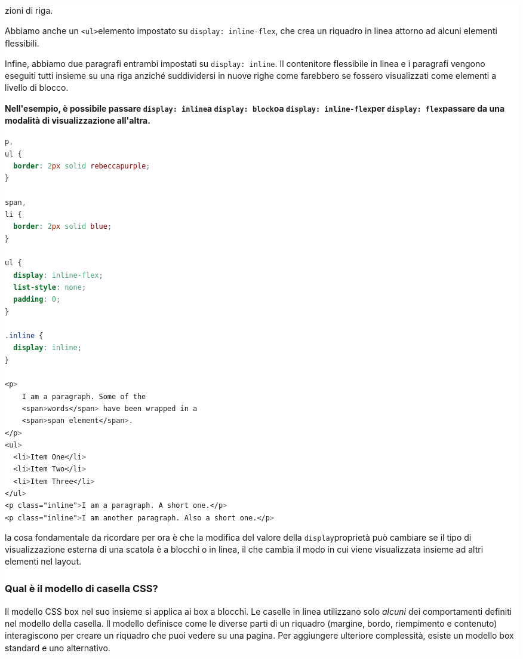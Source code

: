 zioni di riga.

Abbiamo anche un `<ul>`elemento impostato su `display: inline-flex`, che crea un riquadro in linea attorno ad alcuni elementi flessibili.

Infine, abbiamo due paragrafi entrambi impostati su `display: inline`. Il contenitore flessibile in linea e i paragrafi vengono eseguiti tutti  insieme su una riga anziché suddividersi in nuove righe come farebbero  se fossero visualizzati come elementi a livello di blocco.

**Nell'esempio, è possibile passare `display: inline`a `display: block`oa `display: inline-flex`per `display: flex`passare da una modalità di visualizzazione all'altra.**

```css
p, 
ul {
  border: 2px solid rebeccapurple;
}

span,
li {
  border: 2px solid blue;
}

ul {
  display: inline-flex;
  list-style: none;
  padding: 0;
} 

.inline {
  display: inline;
}

<p>
    I am a paragraph. Some of the
    <span>words</span> have been wrapped in a
    <span>span element</span>.
</p>     
<ul>
  <li>Item One</li>
  <li>Item Two</li>
  <li>Item Three</li>
</ul>
<p class="inline">I am a paragraph. A short one.</p>
<p class="inline">I am another paragraph. Also a short one.</p>
```

la cosa fondamentale da ricordare per ora è che la modifica del valore della `display`proprietà può cambiare se il tipo di visualizzazione esterna di una scatola è a  blocchi o in linea, il che cambia il modo in cui viene visualizzata  insieme ad altri elementi nel layout.

### Qual è il modello di casella CSS?

Il modello CSS box nel suo insieme si applica ai box a blocchi. Le caselle in linea utilizzano solo *alcuni* dei comportamenti definiti nel modello della casella. Il modello definisce come le diverse parti di un riquadro (margine, bordo, riempimento e contenuto) interagiscono per creare un riquadro che puoi  vedere su una pagina. Per aggiungere ulteriore complessità, esiste un modello box standard e uno alternativo.
